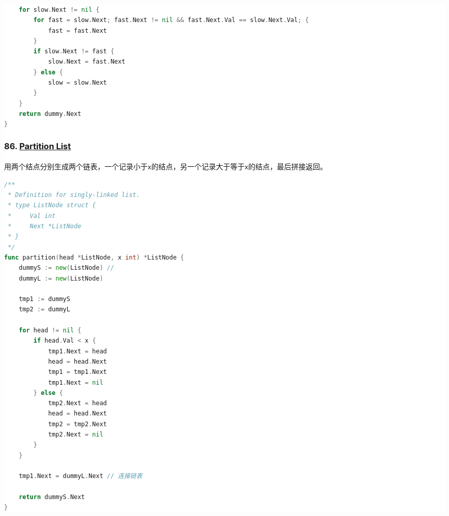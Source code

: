```go
    for slow.Next != nil {
        for fast = slow.Next; fast.Next != nil && fast.Next.Val == slow.Next.Val; {
            fast = fast.Next
        }
        if slow.Next != fast {
            slow.Next = fast.Next
        } else {
            slow = slow.Next
        }
    }
    return dummy.Next
}
```

### 86. [Partition List](https://leetcode-cn.com/problems/partition-list/)

用两个结点分别生成两个链表，一个记录小于`x`的结点，另一个记录大于等于`x`的结点，最后拼接返回。

```go
/**
 * Definition for singly-linked list.
 * type ListNode struct {
 *     Val int
 *     Next *ListNode
 * }
 */
func partition(head *ListNode, x int) *ListNode {
    dummyS := new(ListNode) //
    dummyL := new(ListNode)

    tmp1 := dummyS
    tmp2 := dummyL

    for head != nil {
        if head.Val < x {
            tmp1.Next = head
            head = head.Next
            tmp1 = tmp1.Next
            tmp1.Next = nil
        } else {
            tmp2.Next = head
            head = head.Next
            tmp2 = tmp2.Next
            tmp2.Next = nil
        }
    }

    tmp1.Next = dummyL.Next // 连接链表

    return dummyS.Next
}
```
